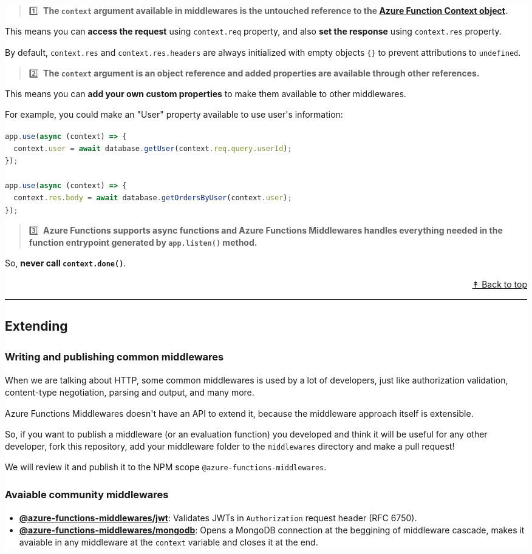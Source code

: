 > 1️⃣&nbsp;&nbsp;**The `context` argument available in middlewares is the untouched reference to the [Azure Function Context object](https://github.com/Azure/azure-functions-nodejs-worker/blob/master/types/public/Interfaces.d.ts#L18).**

This means you can **access the request** using `context.req` property, and also **set the response** using `context.res` property.

By default, `context.res` and `context.res.headers` are always initialized with empty objects `{}` to prevent attributions to `undefined`.

> 2️⃣&nbsp;&nbsp;**The `context` argument is an object reference and added properties are available through other references.**

This means you can **add your own custom properties** to make them available to other middlewares.

For example, you could make an "User" property available to use user's information:

```javascript
app.use(async (context) => {
  context.user = await database.getUser(context.req.query.userId);
});

app.use(async (context) => {
  context.res.body = await database.getOrdersByUser(context.user);
});
```

> 3️⃣&nbsp;&nbsp;**Azure Functions supports async functions and Azure Functions Middlewares handles everything needed in the function entrypoint generated by `app.listen()` method.**

So, **never call `context.done()`**.

<p align="right"><a href="#Table-of-contents">↟ Back to top</a></p>

---

## Extending

### Writing and publishing common middlewares

When we are talking about HTTP, some common middlewares is used by a lot of developers, just like authorization validation, content-type negotiation, parsing and output, and many more.

Azure Functions Middlewares doesn't have an API to extend it, because the middleware approach itself is extensible.

So, if you want to publish a middleware (or an evaluation function) you developed and think it will be useful for any other developer, fork this repository, add your middleware folder to the `middlewares` directory and make a pull request!

We will review it and publish it to the NPM scope `@azure-functions-middlewares`.

### Avaiable community middlewares

* **[@azure-functions-middlewares/jwt](/tree/master/jwt)**: Validates JWTs in `Authorization` request header (RFC 6750).
* **[@azure-functions-middlewares/mongodb](/tree/master/mongodb)**: Opens a MongoDB connection at the beggining of middleware cascade, makes it avaiable in any middleware at the `context` variable and closes it at the end.
